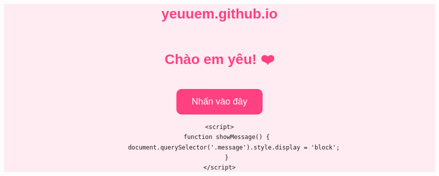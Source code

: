 # yeuuem.github.io
<!DOCTYPE html>
<html lang="vi">
<head>
    <meta charset="UTF-8">
    <meta name="viewport" content="width=device-width, initial-scale=1.0">
    <title>Trang Tình Yêu</title>
    <style>
        body {
            text-align: center;
            background-color: #ffebf2;
            font-family: 'Arial', sans-serif;
        }
        h1 {
            color: #ff4081;
            margin-top: 50px;
        }
        button {
            background-color: #ff4081;
            color: white;
            border: none;
            padding: 15px 30px;
            font-size: 18px;
            cursor: pointer;
            border-radius: 10px;
            margin-top: 20px;
        }
        button:hover {
            background-color: #d81b60;
        }
        .message {
            font-size: 24px;
            color: #ff4081;
            display: none;
            margin-top: 20px;
        }
    </style>
</head>
<body>
    <h1>Chào em yêu! ❤️</h1>
    <button onclick="showMessage()">Nhấn vào đây</button>
    <p class="message">Anh yêu em rất nhiều! 💖</p>

    <script>
        function showMessage() {
            document.querySelector('.message').style.display = 'block';
        }
    </script>
</body>
</html>
